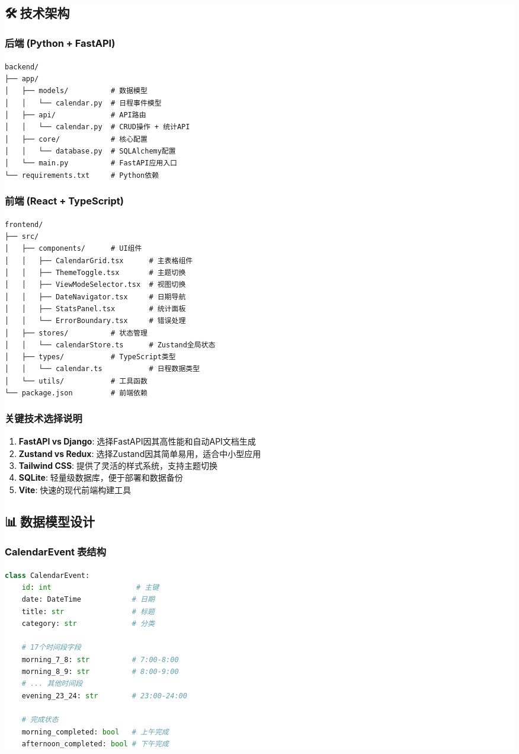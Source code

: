 ## 🛠️ 技术架构

### 后端 (Python + FastAPI)
```
backend/
├── app/
│   ├── models/          # 数据模型
│   │   └── calendar.py  # 日程事件模型
│   ├── api/             # API路由
│   │   └── calendar.py  # CRUD操作 + 统计API
│   ├── core/            # 核心配置
│   │   └── database.py  # SQLAlchemy配置
│   └── main.py          # FastAPI应用入口
└── requirements.txt     # Python依赖
```

### 前端 (React + TypeScript)
```
frontend/
├── src/
│   ├── components/      # UI组件
│   │   ├── CalendarGrid.tsx      # 主表格组件
│   │   ├── ThemeToggle.tsx       # 主题切换
│   │   ├── ViewModeSelector.tsx  # 视图切换
│   │   ├── DateNavigator.tsx     # 日期导航
│   │   ├── StatsPanel.tsx        # 统计面板
│   │   └── ErrorBoundary.tsx     # 错误处理
│   ├── stores/          # 状态管理
│   │   └── calendarStore.ts      # Zustand全局状态
│   ├── types/           # TypeScript类型
│   │   └── calendar.ts           # 日程数据类型
│   └── utils/           # 工具函数
└── package.json         # 前端依赖
```

### 关键技术选择说明

1. **FastAPI vs Django**: 选择FastAPI因其高性能和自动API文档生成
2. **Zustand vs Redux**: 选择Zustand因其简单易用，适合中小型应用
3. **Tailwind CSS**: 提供了灵活的样式系统，支持主题切换
4. **SQLite**: 轻量级数据库，便于部署和数据备份
5. **Vite**: 快速的现代前端构建工具

## 📊 数据模型设计

### CalendarEvent 表结构
```python
class CalendarEvent:
    id: int                    # 主键
    date: DateTime            # 日期
    title: str                # 标题
    category: str             # 分类
    
    # 17个时间段字段
    morning_7_8: str          # 7:00-8:00
    morning_8_9: str          # 8:00-9:00
    # ... 其他时间段
    evening_23_24: str        # 23:00-24:00
    
    # 完成状态
    morning_completed: bool   # 上午完成
    afternoon_completed: bool # 下午完成  
```